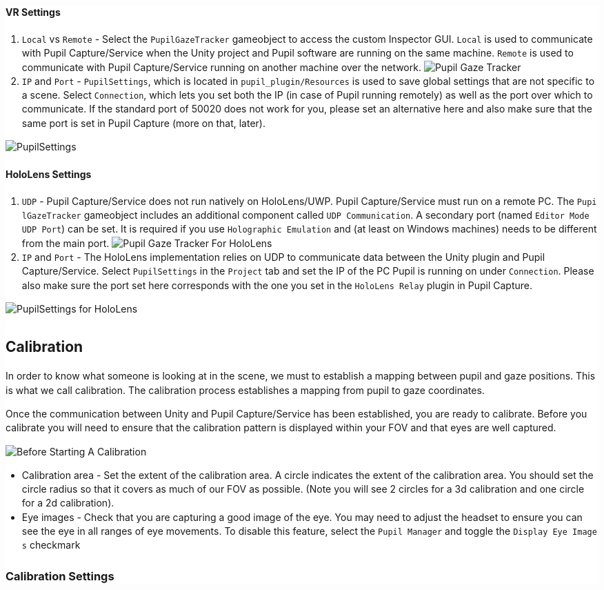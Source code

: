 #### VR Settings

1. `Local` vs `Remote` - Select the `PupilGazeTracker` gameobject to access the custom Inspector GUI. `Local` is used to communicate with Pupil Capture/Service when the Unity project and Pupil software are running on the same machine. `Remote` is used to communicate with Pupil Capture/Service running on another machine over the network. 
    ![Pupil Gaze Tracker](https://github.com/pupil-labs/hmd-eyes/blob/master/GettingStarted/PupilGazeTracker.png)
1. `IP` and `Port` - `PupilSettings`, which is located in `pupil_plugin/Resources` is used to save global settings that are not specific to a scene. Select `Connection`, which lets you set both the IP (in case of Pupil running remotely) as well as the port over which to communicate. If the standard port of 50020 does not work for you, please set an alternative here and also make sure that the same port is set in Pupil Capture (more on that, later).

![PupilSettings](https://github.com/pupil-labs/hmd-eyes/blob/master/GettingStarted/PupilSettings.png)

#### HoloLens Settings

1. `UDP` - Pupil Capture/Service does not run natively on HoloLens/UWP. Pupil Capture/Service must run on a remote PC. The `PupilGazeTracker` gameobject includes an additional component called `UDP Communication`. A secondary port (named `Editor Mode UDP Port`) can be set. It is required if you use `Holographic Emulation` and (at least on Windows machines) needs to be different from the main port. 
    ![Pupil Gaze Tracker For HoloLens](https://github.com/pupil-labs/hmd-eyes/blob/master/GettingStarted/PupilGazeTracker_HoloLens.png)
1. `IP` and `Port` - The HoloLens implementation relies on UDP to communicate data between the Unity plugin and Pupil Capture/Service. Select `PupilSettings` in the `Project` tab and set the IP of the PC Pupil is running on under `Connection`. Please also make sure the port set here corresponds with the one you set in the `HoloLens Relay` plugin in Pupil Capture. 

![PupilSettings for HoloLens](https://github.com/pupil-labs/hmd-eyes/blob/master/GettingStarted/PupilSettings_HoloLens.png)

## Calibration 

In order to know what someone is looking at in the scene, we must to establish a mapping between pupil and gaze positions. This is what we call calibration. The calibration process establishes a mapping from pupil to gaze coordinates.

Once the communication between Unity and Pupil Capture/Service has been established, you are ready to calibrate. Before you calibrate you will need to ensure that the calibration pattern is displayed within your FOV and that eyes are well captured.

![Before Starting A Calibration](https://github.com/pupil-labs/hmd-eyes/blob/master/GettingStarted/BeforeStartingCalibration.png)

- Calibration area - Set the extent of the calibration area. A circle indicates the extent of the calibration area. You should set the circle radius so that it covers as much of our FOV as possible. (Note you will see 2 circles for a 3d calibration and one circle for a 2d calibration). 
- Eye images - Check that you are capturing a good image of the eye. You may need to adjust the headset to ensure you can see the eye in all ranges of eye movements. To disable this feature, select the `Pupil Manager` and toggle the `Display Eye Images` checkmark

### Calibration Settings 
